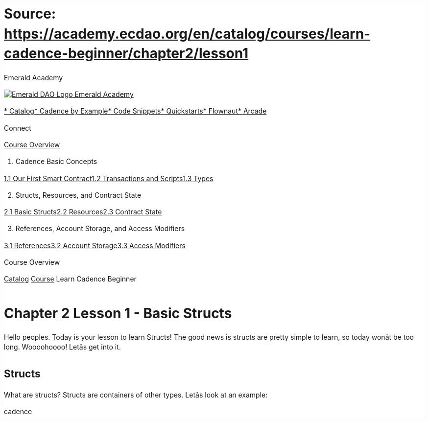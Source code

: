 # Source: https://academy.ecdao.org/en/catalog/courses/learn-cadence-beginner/chapter2/lesson1

Emerald Academy





[![Emerald DAO Logo](/ea-logo.png)
Emerald Academy](/en/)


[* Catalog](/en/catalog)[* Cadence by Example](/en/cadence-by-example)[* Code Snippets](/en/snippets)[* Quickstarts](/en/quickstarts)[* Flownaut](https://flownaut.ecdao.org)[* Arcade](https://arcade.ecdao.org)

Connect



[Course Overview](/en/catalog/courses/learn-cadence-beginner)

1. Cadence Basic Concepts

[1.1 Our First Smart Contract](/en/catalog/courses/learn-cadence-beginner/chapter1/lesson1)[1.2 Transactions and Scripts](/en/catalog/courses/learn-cadence-beginner/chapter1/lesson2)[1.3 Types](/en/catalog/courses/learn-cadence-beginner/chapter1/lesson3)

2. Structs, Resources, and Contract State

[2.1 Basic Structs](/en/catalog/courses/learn-cadence-beginner/chapter2/lesson1)[2.2 Resources](/en/catalog/courses/learn-cadence-beginner/chapter2/lesson2)[2.3 Contract State](/en/catalog/courses/learn-cadence-beginner/chapter2/lesson3)

3. References, Account Storage, and Access Modifiers

[3.1 References](/en/catalog/courses/learn-cadence-beginner/chapter3/lesson1)[3.2 Account Storage](/en/catalog/courses/learn-cadence-beginner/chapter3/lesson2)[3.3 Access Modifiers](/en/catalog/courses/learn-cadence-beginner/chapter3/lesson3)

Course Overview

[Catalog](/en/catalog)
[Course](/en/catalog/courses/learn-cadence-beginner)
Learn Cadence Beginner

# Chapter 2 Lesson 1 - Basic Structs

Hello peoples. Today is your lesson to learn Structs! The good news is structs are pretty simple to learn, so today wonât be too long. Woooohoooo! Letâs get into it.

## Structs

What are structs? Structs are containers of other types. Letâs look at an example:

cadence
